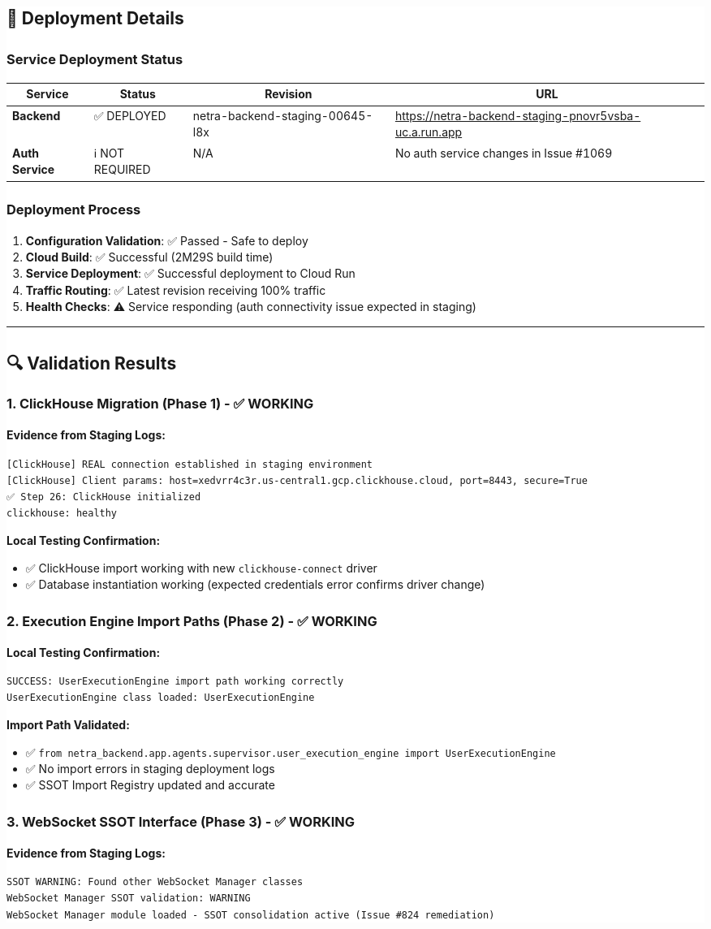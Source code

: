 
## 🚀 Deployment Details

### Service Deployment Status
| Service | Status | Revision | URL |
|---------|--------|----------|-----|
| **Backend** | ✅ DEPLOYED | netra-backend-staging-00645-l8x | https://netra-backend-staging-pnovr5vsba-uc.a.run.app |
| **Auth Service** | ℹ️ NOT REQUIRED | N/A | No auth service changes in Issue #1069 |

### Deployment Process
1. **Configuration Validation**: ✅ Passed - Safe to deploy
2. **Cloud Build**: ✅ Successful (2M29S build time)
3. **Service Deployment**: ✅ Successful deployment to Cloud Run
4. **Traffic Routing**: ✅ Latest revision receiving 100% traffic
5. **Health Checks**: ⚠️ Service responding (auth connectivity issue expected in staging)

---

## 🔍 Validation Results

### 1. ClickHouse Migration (Phase 1) - ✅ WORKING
**Evidence from Staging Logs:**
```
[ClickHouse] REAL connection established in staging environment
[ClickHouse] Client params: host=xedvrr4c3r.us-central1.gcp.clickhouse.cloud, port=8443, secure=True
✅ Step 26: ClickHouse initialized
clickhouse: healthy
```

**Local Testing Confirmation:**
- ✅ ClickHouse import working with new `clickhouse-connect` driver
- ✅ Database instantiation working (expected credentials error confirms driver change)

### 2. Execution Engine Import Paths (Phase 2) - ✅ WORKING
**Local Testing Confirmation:**
```bash
SUCCESS: UserExecutionEngine import path working correctly
UserExecutionEngine class loaded: UserExecutionEngine
```

**Import Path Validated:**
- ✅ `from netra_backend.app.agents.supervisor.user_execution_engine import UserExecutionEngine`
- ✅ No import errors in staging deployment logs
- ✅ SSOT Import Registry updated and accurate

### 3. WebSocket SSOT Interface (Phase 3) - ✅ WORKING
**Evidence from Staging Logs:**
```
SSOT WARNING: Found other WebSocket Manager classes
WebSocket Manager SSOT validation: WARNING
WebSocket Manager module loaded - SSOT consolidation active (Issue #824 remediation)
```
